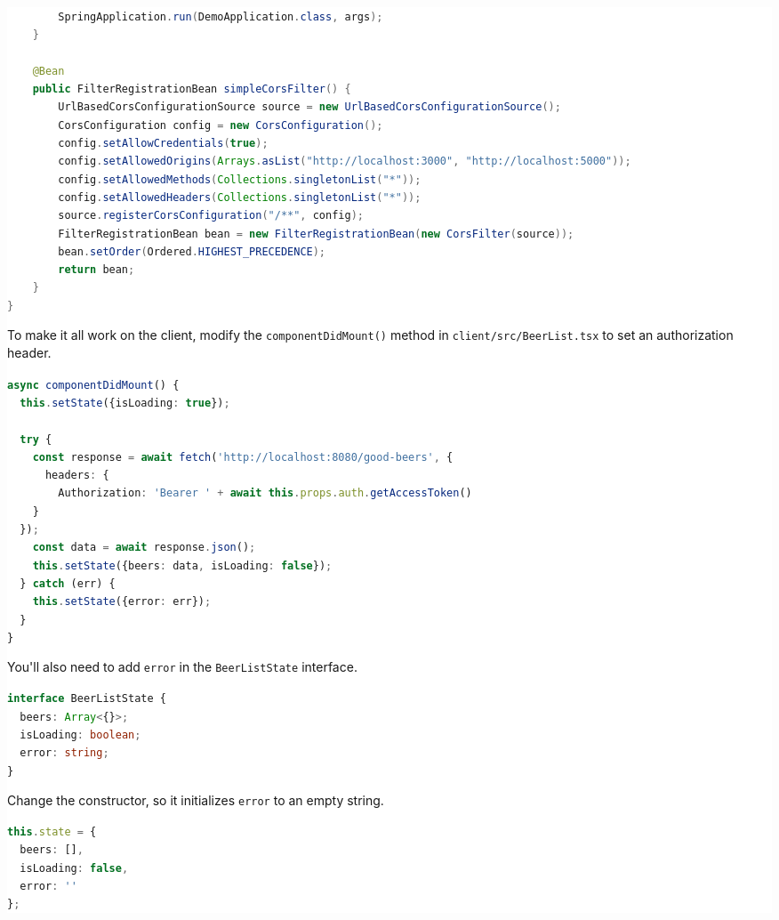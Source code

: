 ```java
        SpringApplication.run(DemoApplication.class, args);
    }

    @Bean
    public FilterRegistrationBean simpleCorsFilter() {
        UrlBasedCorsConfigurationSource source = new UrlBasedCorsConfigurationSource();
        CorsConfiguration config = new CorsConfiguration();
        config.setAllowCredentials(true);
        config.setAllowedOrigins(Arrays.asList("http://localhost:3000", "http://localhost:5000"));
        config.setAllowedMethods(Collections.singletonList("*"));
        config.setAllowedHeaders(Collections.singletonList("*"));
        source.registerCorsConfiguration("/**", config);
        FilterRegistrationBean bean = new FilterRegistrationBean(new CorsFilter(source));
        bean.setOrder(Ordered.HIGHEST_PRECEDENCE);
        return bean;
    }
}
```

To make it all work on the client, modify the `componentDidMount()` method in `client/src/BeerList.tsx` to set an authorization header.


```typescript
async componentDidMount() {
  this.setState({isLoading: true});

  try {
    const response = await fetch('http://localhost:8080/good-beers', {
      headers: {
        Authorization: 'Bearer ' + await this.props.auth.getAccessToken()
    }
  });
    const data = await response.json();
    this.setState({beers: data, isLoading: false});
  } catch (err) {
    this.setState({error: err});
  }
}
```

You'll also need to add `error` in the `BeerListState` interface.

```typescript
interface BeerListState {
  beers: Array<{}>;
  isLoading: boolean;
  error: string;
}
```

Change the constructor, so it initializes `error` to an empty string.

```typescript
this.state = {
  beers: [],
  isLoading: false,
  error: ''
};
```
